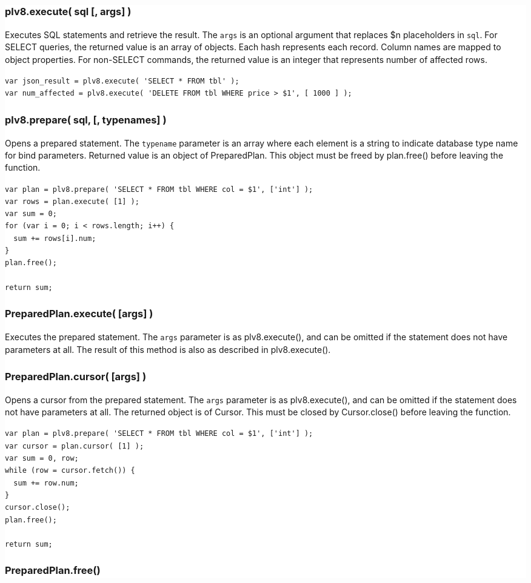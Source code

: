 ### plv8.execute( sql [, args] ) ###

Executes SQL statements and retrieve the result. The `args` is an optional
argument that replaces $n placeholders in `sql`.  For SELECT queries, the
returned value is an array of objects. Each hash represents each record.
Column names are mapped to object properties.  For non-SELECT commands, the
returned value is an integer that represents number of affected rows.

    var json_result = plv8.execute( 'SELECT * FROM tbl' );
    var num_affected = plv8.execute( 'DELETE FROM tbl WHERE price > $1', [ 1000 ] );

### plv8.prepare( sql, [, typenames] ) ###

Opens a prepared statement.  The `typename` parameter is an array where
each element is a string to indicate database type name for bind parameters.
Returned value is an object of PreparedPlan.  This object must be freed by
plan.free() before leaving the function.

    var plan = plv8.prepare( 'SELECT * FROM tbl WHERE col = $1', ['int'] );
    var rows = plan.execute( [1] );
    var sum = 0;
    for (var i = 0; i < rows.length; i++) {
      sum += rows[i].num;
    }
    plan.free();
    
    return sum;

### PreparedPlan.execute( [args] ) ###

Executes the prepared statement.  The `args` parameter is as plv8.execute(), and
can be omitted if the statement does not have parameters at all.  The result
of this method is also as described in plv8.execute().

### PreparedPlan.cursor( [args] ) ###

Opens a cursor from the prepared statement. The `args` parameter is as
plv8.execute(), and can be omitted if the statement does not have parameters
at all.  The returned object is of Cursor.  This must be closed by Cursor.close()
before leaving the function.

    var plan = plv8.prepare( 'SELECT * FROM tbl WHERE col = $1', ['int'] );
    var cursor = plan.cursor( [1] );
    var sum = 0, row;
    while (row = cursor.fetch()) {
      sum += row.num;
    }
    cursor.close();
    plan.free();
    
    return sum;

### PreparedPlan.free() ###
